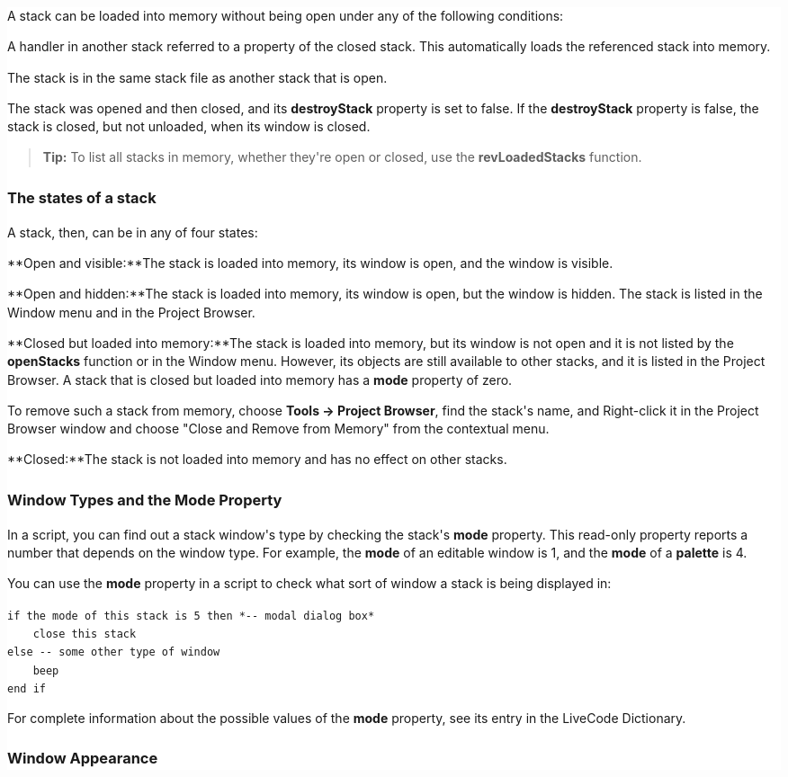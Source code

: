 A stack can be loaded into memory without being open under any of the following 
conditions:

A handler in another stack referred to a property of the closed stack. This automatically 
loads the referenced stack into memory.

The stack is in the same stack file as another stack that is open.

The stack was opened and then closed, and its **destroyStack** property is set to false. 
If the **destroyStack** property is false, the stack is closed, but not unloaded, when its 
window is closed.

> **Tip:** To list all stacks in memory, whether they're open or closed, use the 
**revLoadedStacks** function.

### The states of a stack

A stack, then, can be in any of four states:

**Open and visible:**The stack is loaded into memory, its window is open, and the window 
is visible.

**Open and hidden:**The stack is loaded into memory, its window is open, but the window 
is hidden. The stack is listed in the Window menu and in the Project Browser.

**Closed but loaded into memory:**The stack is loaded into memory, but its window is not 
open and it is not listed by the **openStacks** function or in the Window menu. However, 
its objects are still available to other stacks, and it is listed in the Project 
Browser. A stack that is closed but loaded into memory has a **mode** property of zero.

To remove such a stack from memory, choose **Tools -\> Project Browser**, find the 
stack's name, and Right-click it in the Project Browser window and choose 
"Close and Remove from Memory" from the contextual menu.

**Closed:**The stack is not loaded into memory and has no effect on other stacks.

### **Window Types and the Mode Property**

In a script, you can find out a stack window's type by checking the stack's **mode** 
property. This read-only property reports a number that depends on the window type. For 
example, the **mode** of an editable window is 1, and the **mode** of a **palette** is 4.

You can use the **mode** property in a script to check what sort of window a stack is 
being displayed in:

```
if the mode of this stack is 5 then *-- modal dialog box*
	close this stack
else -- some other type of window
	beep
end if
```

For complete information about the possible values of the **mode** property, see its 
entry in the LiveCode Dictionary.

### Window Appearance
